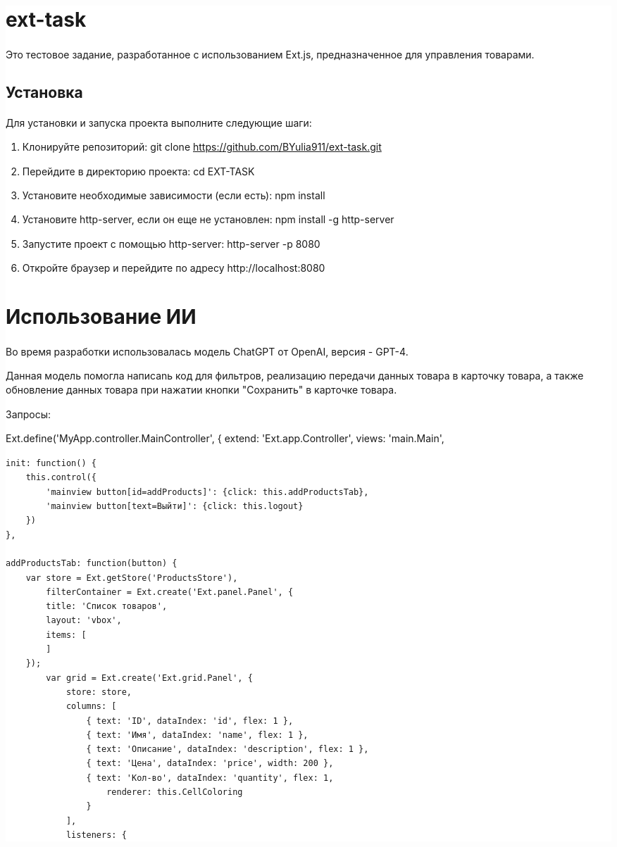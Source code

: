 # ext-task

Это тестовое задание, разработанное с использованием Ext.js, предназначенное для управления товарами.

## Установка

Для установки и запуска проекта выполните следующие шаги:

1. Клонируйте репозиторий:
   git clone https://github.com/BYulia911/ext-task.git

2. Перейдите в директорию проекта:
    cd EXT-TASK

3. Установите необходимые зависимости (если есть):
    npm install

4. Установите http-server, если он еще не установлен:
    npm install -g http-server

5. Запустите проект с помощью http-server:
    http-server -p 8080

6. Откройте браузер и перейдите по адресу http://localhost:8080

# Использование ИИ

Во время разработки использовалась модель ChatGPT от OpenAI, версия - GPT-4.

Данная модель помогла написаnь код для фильтров, реализацию передачи данных товара в карточку товара, а также обновление данных товара при нажатии кнопки "Сохранить" в карточке товара.

Запросы:

Ext.define('MyApp.controller.MainController', {
    extend: 'Ext.app.Controller',
    views: 'main.Main',

    init: function() {
        this.control({
            'mainview button[id=addProducts]': {click: this.addProductsTab},
            'mainview button[text=Выйти]': {click: this.logout}
        })
    },

    addProductsTab: function(button) {
        var store = Ext.getStore('ProductsStore'),
            filterContainer = Ext.create('Ext.panel.Panel', {
            title: 'Список товаров',
            layout: 'vbox',
            items: [
            ]
        });
            var grid = Ext.create('Ext.grid.Panel', {
                store: store,
                columns: [
                    { text: 'ID', dataIndex: 'id', flex: 1 },
                    { text: 'Имя', dataIndex: 'name', flex: 1 },
                    { text: 'Описание', dataIndex: 'description', flex: 1 },
                    { text: 'Цена', dataIndex: 'price', width: 200 },
                    { text: 'Кол-во', dataIndex: 'quantity', flex: 1,
                        renderer: this.CellColoring
                    }
                ],
                listeners: {